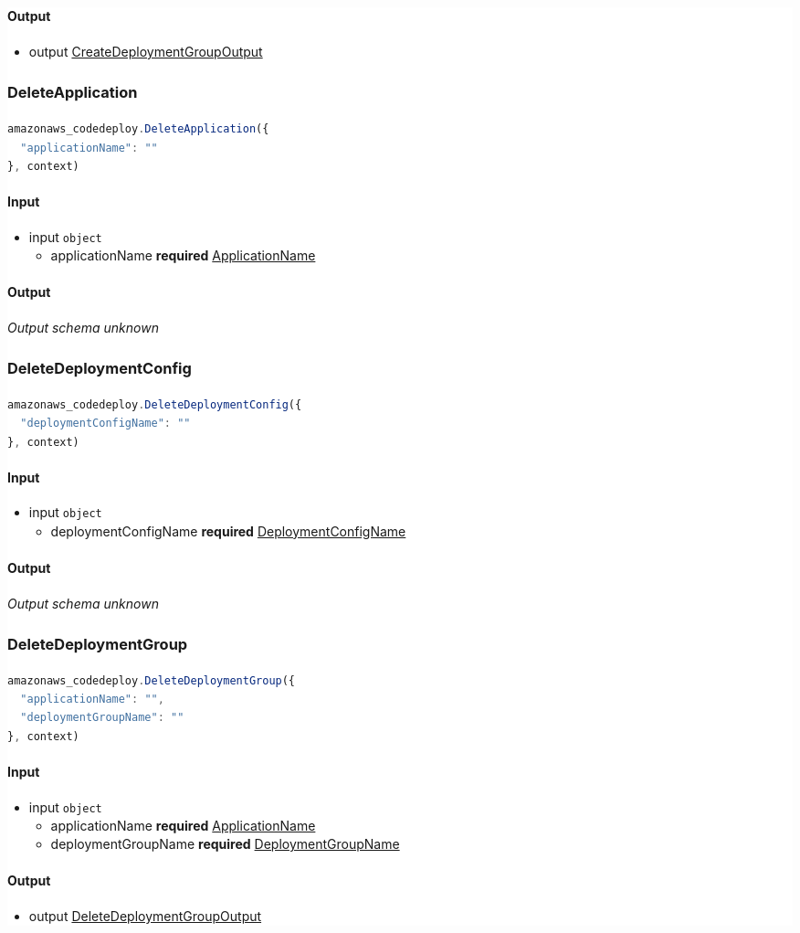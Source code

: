 #### Output
* output [CreateDeploymentGroupOutput](#createdeploymentgroupoutput)

### DeleteApplication



```js
amazonaws_codedeploy.DeleteApplication({
  "applicationName": ""
}, context)
```

#### Input
* input `object`
  * applicationName **required** [ApplicationName](#applicationname)

#### Output
*Output schema unknown*

### DeleteDeploymentConfig



```js
amazonaws_codedeploy.DeleteDeploymentConfig({
  "deploymentConfigName": ""
}, context)
```

#### Input
* input `object`
  * deploymentConfigName **required** [DeploymentConfigName](#deploymentconfigname)

#### Output
*Output schema unknown*

### DeleteDeploymentGroup



```js
amazonaws_codedeploy.DeleteDeploymentGroup({
  "applicationName": "",
  "deploymentGroupName": ""
}, context)
```

#### Input
* input `object`
  * applicationName **required** [ApplicationName](#applicationname)
  * deploymentGroupName **required** [DeploymentGroupName](#deploymentgroupname)

#### Output
* output [DeleteDeploymentGroupOutput](#deletedeploymentgroupoutput)
